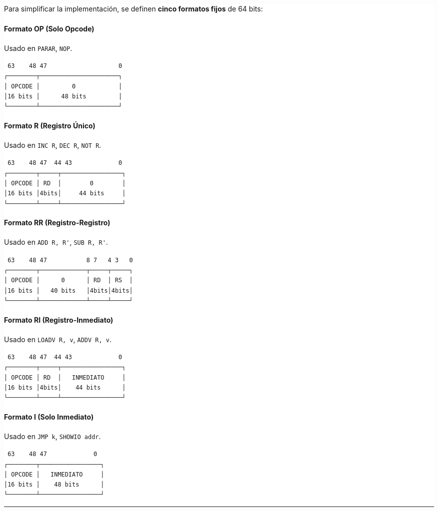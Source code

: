 Para simplificar la implementación, se definen **cinco formatos fijos** de 64 bits:

#### Formato OP (Solo Opcode)
Usado en `PARAR`, `NOP`.
```
 63    48 47                    0
┌────────┬──────────────────────┐
│ OPCODE │         0            │
│16 bits │      48 bits         │
└────────┴──────────────────────┘
```

#### Formato R (Registro Único)
Usado en `INC R`, `DEC R`, `NOT R`.
```
 63    48 47  44 43             0
┌────────┬─────┬─────────────────┐
│ OPCODE │ RD  │        0        │
│16 bits │4bits│     44 bits     │
└────────┴─────┴─────────────────┘
```

#### Formato RR (Registro-Registro)
Usado en `ADD R, R'`, `SUB R, R'`.
```
 63    48 47           8 7   4 3   0
┌────────┬─────────────┬─────┬─────┐
│ OPCODE │      0      │ RD  │ RS  │
│16 bits │   40 bits   │4bits│4bits│
└────────┴─────────────┴─────┴─────┘
```

#### Formato RI (Registro-Inmediato)
Usado en `LOADV R, v`, `ADDV R, v`.
```
 63    48 47  44 43             0
┌────────┬─────┬─────────────────┐
│ OPCODE │ RD  │   INMEDIATO     │
│16 bits │4bits│    44 bits      │
└────────┴─────┴─────────────────┘
```

#### Formato I (Solo Inmediato)  
Usado en `JMP k`, `SHOWIO addr`.
```
 63    48 47             0
┌────────┬─────────────────┐
│ OPCODE │   INMEDIATO     │
│16 bits │    48 bits      │
└────────┴─────────────────┘
```

---
